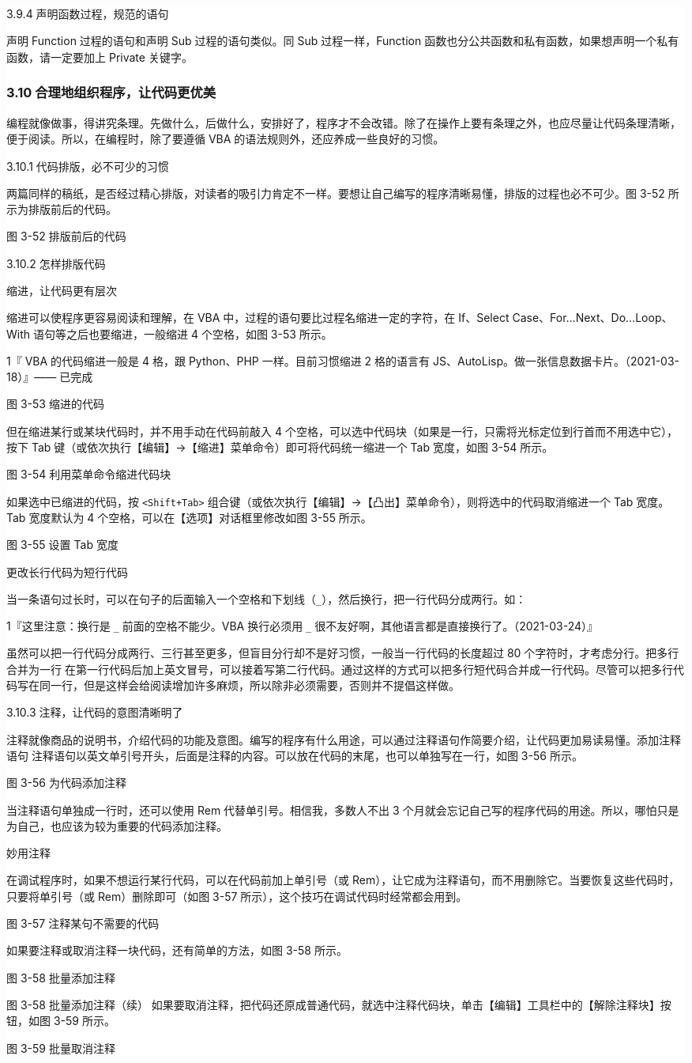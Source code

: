 3.9.4 声明函数过程，规范的语句 

声明 Function 过程的语句和声明 Sub 过程的语句类似。同 Sub 过程一样，Function 函数也分公共函数和私有函数，如果想声明一个私有函数，请一定要加上 Private 关键字。

### 3.10 合理地组织程序，让代码更优美 

编程就像做事，得讲究条理。先做什么，后做什么，安排好了，程序才不会改错。除了在操作上要有条理之外，也应尽量让代码条理清晰，便于阅读。所以，在编程时，除了要遵循 VBA 的语法规则外，还应养成一些良好的习惯。

3.10.1 代码排版，必不可少的习惯 

两篇同样的稿纸，是否经过精心排版，对读者的吸引力肯定不一样。要想让自己编写的程序清晰易懂，排版的过程也必不可少。图 3-52 所示为排版前后的代码。

图 3-52 排版前后的代码 

3.10.2 怎样排版代码 

缩进，让代码更有层次 

缩进可以使程序更容易阅读和理解，在 VBA 中，过程的语句要比过程名缩进一定的字符，在 If、Select Case、For…Next、Do…Loop、With 语句等之后也要缩进，一般缩进 4 个空格，如图 3-53 所示。

1『 VBA 的代码缩进一般是 4 格，跟 Python、PHP 一样。目前习惯缩进 2 格的语言有 JS、AutoLisp。做一张信息数据卡片。（2021-03-18）』—— 已完成

图 3-53 缩进的代码 

但在缩进某行或某块代码时，并不用手动在代码前敲入 4 个空格，可以选中代码块（如果是一行，只需将光标定位到行首而不用选中它），按下 Tab 键（或依次执行【编辑】→【缩进】菜单命令）即可将代码统一缩进一个 Tab 宽度，如图 3-54 所示。

图 3-54 利用菜单命令缩进代码块 

如果选中已缩进的代码，按 `<Shift+Tab>` 组合键（或依次执行【编辑】→【凸出】菜单命令），则将选中的代码取消缩进一个 Tab 宽度。Tab 宽度默认为 4 个空格，可以在【选项】对话框里修改如图 3-55 所示。

图 3-55 设置 Tab 宽度 

更改长行代码为短行代码 

当一条语句过长时，可以在句子的后面输入一个空格和下划线（`_`），然后换行，把一行代码分成两行。如： 

1『这里注意：换行是 `_` 前面的空格不能少。VBA 换行必须用 `_` 很不友好啊，其他语言都是直接换行了。（2021-03-24）』

虽然可以把一行代码分成两行、三行甚至更多，但盲目分行却不是好习惯，一般当一行代码的长度超过 80 个字符时，才考虑分行。把多行合并为一行 在第一行代码后加上英文冒号，可以接着写第二行代码。通过这样的方式可以把多行短代码合并成一行代码。尽管可以把多行代码写在同一行，但是这样会给阅读增加许多麻烦，所以除非必须需要，否则并不提倡这样做。

3.10.3 注释，让代码的意图清晰明了 

注释就像商品的说明书，介绍代码的功能及意图。编写的程序有什么用途，可以通过注释语句作简要介绍，让代码更加易读易懂。添加注释语句 注释语句以英文单引号开头，后面是注释的内容。可以放在代码的末尾，也可以单独写在一行，如图 3-56 所示。

图 3-56 为代码添加注释 

当注释语句单独成一行时，还可以使用 Rem 代替单引号。相信我，多数人不出 3 个月就会忘记自己写的程序代码的用途。所以，哪怕只是为自己，也应该为较为重要的代码添加注释。

妙用注释 

在调试程序时，如果不想运行某行代码，可以在代码前加上单引号（或 Rem），让它成为注释语句，而不用删除它。当要恢复这些代码时，只要将单引号（或 Rem）删除即可（如图 3-57 所示），这个技巧在调试代码时经常都会用到。

图 3-57 注释某句不需要的代码 

如果要注释或取消注释一块代码，还有简单的方法，如图 3-58 所示。

图 3-58 批量添加注释 

图 3-58 批量添加注释（续） 如果要取消注释，把代码还原成普通代码，就选中注释代码块，单击【编辑】工具栏中的【解除注释块】按钮，如图 3-59 所示。

图 3-59 批量取消注释